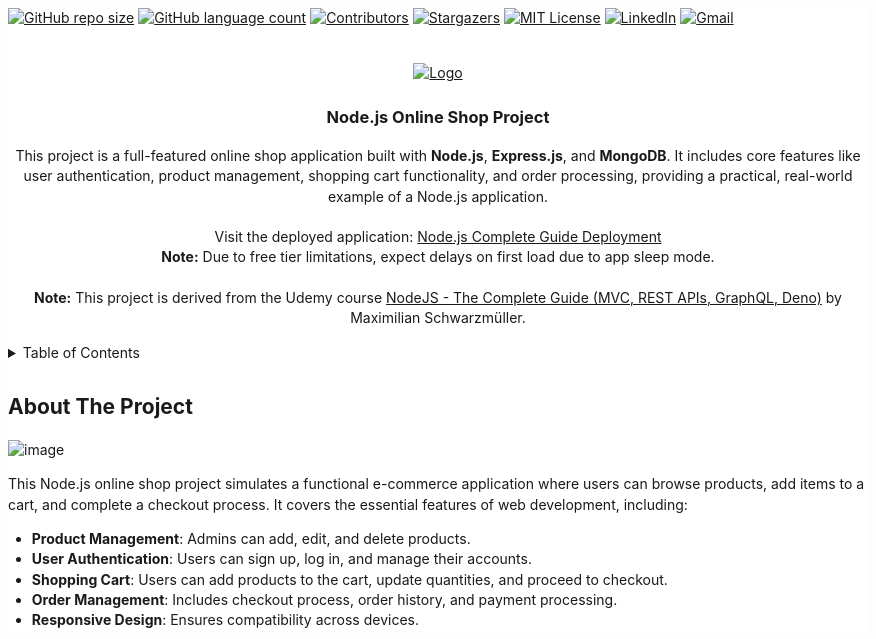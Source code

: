 <div id="top"></div>


[![GitHub repo size][reposize-shield]](#)
[![GitHub language count][languagescount-shield]](#)
[![Contributors][contributors-shield]][contributors-url]
[![Stargazers][stars-shield]][stars-url]
[![MIT License][license-shield]][license-url]
[![LinkedIn][linkedin-shield]][linkedin-url]
[![Gmail][gmail-shield]][gmail-url]


<br />
<div align="center">
  <a href="https://github.com/RamMichaeli17/NODEJS-COMPLETE-GUIDE-DEPLOYMENT">
    <img src="https://github.com/user-attachments/assets/e3c955c7-fac4-4a35-aedb-862159131003" alt="Logo" width="240" height="240">
  </a>

<h3 align="center">Node.js Online Shop Project</h3>

  <p align="center">
    This project is a full-featured online shop application built with <strong>Node.js</strong>, <strong>Express.js</strong>, and <strong>MongoDB</strong>. It includes core features like user authentication, product management, shopping cart functionality, and order processing, providing a practical, real-world example of a Node.js application.
    <br />
    <br />
    Visit the deployed application: <a href="https://nodejs-complete-guide-deployment.onrender.com">Node.js Complete Guide Deployment</a>
    <br />
    <strong>Note:</strong> Due to free tier limitations, expect delays on first load due to app sleep mode.
    <br /><br />
    <strong>Note:</strong> This project is derived from the Udemy course <a href="https://www.udemy.com/course/nodejs-the-complete-guide/">NodeJS - The Complete Guide (MVC, REST APIs, GraphQL, Deno)</a> by Maximilian Schwarzmüller.
  </p>
</div>


<details><summary>Table of Contents</summary></details>


## About The Project

![image](https://github.com/user-attachments/assets/6047fd5b-a087-46b1-8152-0bd82527e3c6)

This Node.js online shop project simulates a functional e-commerce application where users can browse products, add items to a cart, and complete a checkout process. It covers the essential features of web development, including:

- **Product Management**: Admins can add, edit, and delete products.
- **User Authentication**: Users can sign up, log in, and manage their accounts.
- **Shopping Cart**: Users can add products to the cart, update quantities, and proceed to checkout.
- **Order Management**: Includes checkout process, order history, and payment processing.
- **Responsive Design**: Ensures compatibility across devices.


[reposize-shield]: https://img.shields.io/github/repo-size/RamMichaeli17/NODEJS-COMPLETE-GUIDE-DEPLOYMENT?style=for-the-badge
[languagescount-shield]: https://img.shields.io/github/languages/count/RamMichaeli17/NODEJS-COMPLETE-GUIDE-DEPLOYMENT?style=for-the-badge
[contributors-shield]: https://img.shields.io/github/contributors/RamMichaeli17/NODEJS-COMPLETE-GUIDE-DEPLOYMENT.svg?style=for-the-badge
[contributors-url]: https://github.com/RamMichaeli17/NODEJS-COMPLETE-GUIDE-DEPLOYMENT/graphs/contributors
[stars-shield]: https://img.shields.io/github/stars/RamMichaeli17/NODEJS-COMPLETE-GUIDE-DEPLOYMENT.svg?style=for-the-badge
[stars-url]: https://github.com/RamMichaeli17/NODEJS-COMPLETE-GUIDE-DEPLOYMENT/stargazers
[license-shield]: https://img.shields.io/github/license/RamMichaeli17/NODEJS-COMPLETE-GUIDE-DEPLOYMENT.svg?style=for-the-badge
[license-url]: https://github.com/RamMichaeli17/NODEJS-COMPLETE-GUIDE-DEPLOYMENT/blob/main/LICENSE.txt
[linkedin-shield]: https://img.shields.io/badge/linkedin-%230077B5.svg?style=for-the-badge&logo=linkedin&logoColor=white
[linkedin-url]: https://linkedin.com/in/ram-michaeli
[gmail-shield]: https://img.shields.io/badge/ram153486@gmail.com-D14836?style=for-the-badge&logo=gmail&logoColor=white
[gmail-url]: mailto:ram153486@gmail.com